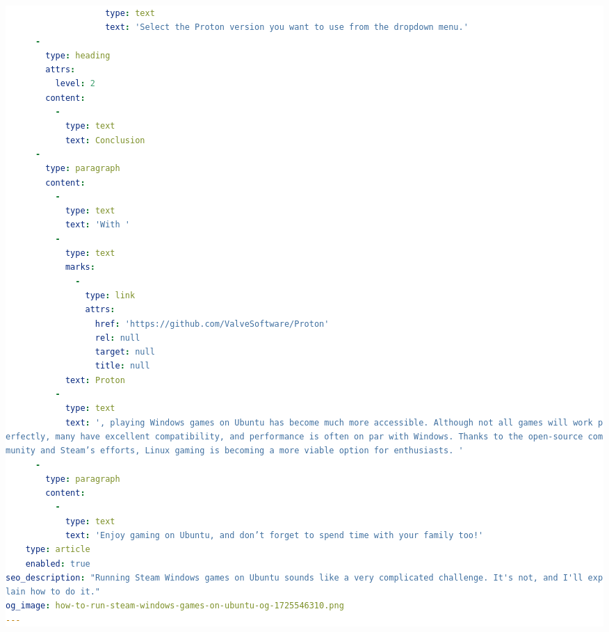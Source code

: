 ```yaml
                    type: text
                    text: 'Select the Proton version you want to use from the dropdown menu.'
      -
        type: heading
        attrs:
          level: 2
        content:
          -
            type: text
            text: Conclusion
      -
        type: paragraph
        content:
          -
            type: text
            text: 'With '
          -
            type: text
            marks:
              -
                type: link
                attrs:
                  href: 'https://github.com/ValveSoftware/Proton'
                  rel: null
                  target: null
                  title: null
            text: Proton
          -
            type: text
            text: ', playing Windows games on Ubuntu has become much more accessible. Although not all games will work perfectly, many have excellent compatibility, and performance is often on par with Windows. Thanks to the open-source community and Steam’s efforts, Linux gaming is becoming a more viable option for enthusiasts. '
      -
        type: paragraph
        content:
          -
            type: text
            text: 'Enjoy gaming on Ubuntu, and don’t forget to spend time with your family too!'
    type: article
    enabled: true
seo_description: "Running Steam Windows games on Ubuntu sounds like a very complicated challenge. It's not, and I'll explain how to do it."
og_image: how-to-run-steam-windows-games-on-ubuntu-og-1725546310.png
---
```

